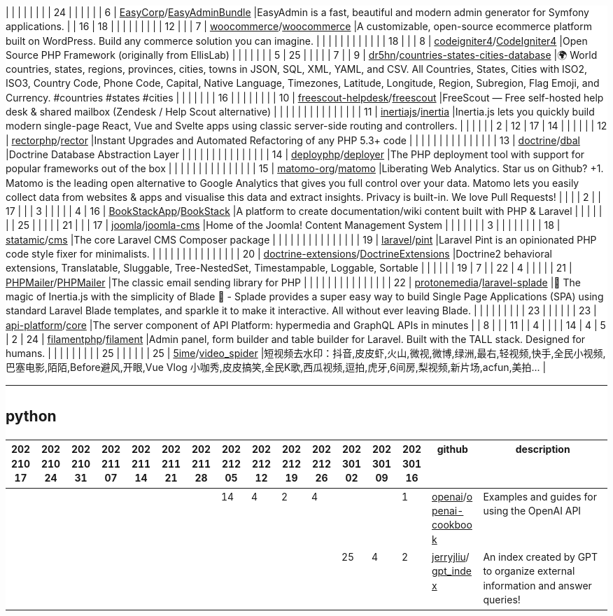 |  |  |  |  |  |  |  | 24 |  |  |  |  |  | 6 | [EasyCorp](https://github.com/EasyCorp)/[EasyAdminBundle](https://github.com/EasyCorp/EasyAdminBundle) |EasyAdmin is a fast, beautiful and modern admin generator for Symfony applications. |
| 16 | 18 |  |  |  |  |  |  |  |  | 12 |  |  | 7 | [woocommerce](https://github.com/woocommerce)/[woocommerce](https://github.com/woocommerce/woocommerce) |A customizable, open-source ecommerce platform built on WordPress. Build any commerce solution you can imagine. |
|  |  |  |  |  |  |  |  |  |  | 18 |  |  | 8 | [codeigniter4](https://github.com/codeigniter4)/[CodeIgniter4](https://github.com/codeigniter4/CodeIgniter4) |Open Source PHP Framework (originally from EllisLab) |
|  |  |  |  |  | 5 | 25 |  |  |  |  | 7 |  | 9 | [dr5hn](https://github.com/dr5hn)/[countries-states-cities-database](https://github.com/dr5hn/countries-states-cities-database) |🌍 World countries, states, regions, provinces, cities, towns in JSON, SQL, XML, YAML, and CSV. All Countries, States, Cities with ISO2, ISO3, Country Code, Phone Code, Capital, Native Language, Timezones, Latitude, Longitude, Region, Subregion, Flag Emoji, and Currency. #countries #states #cities |
|  |  |  |  |  | 16 |  |  |  |  |  |  |  | 10 | [freescout-helpdesk](https://github.com/freescout-helpdesk)/[freescout](https://github.com/freescout-helpdesk/freescout) |FreeScout — Free self-hosted help desk &amp; shared mailbox (Zendesk / Help Scout alternative) |
|  |  |  |  |  |  |  |  |  |  |  |  |  | 11 | [inertiajs](https://github.com/inertiajs)/[inertia](https://github.com/inertiajs/inertia) |Inertia.js lets you quickly build modern single-page React, Vue and Svelte apps using classic server-side routing and controllers. |
|  |  |  |  | 2 | 12 | 17 | 14 |  |  |  |  |  | 12 | [rectorphp](https://github.com/rectorphp)/[rector](https://github.com/rectorphp/rector) |Instant Upgrades and Automated Refactoring of any PHP 5.3+ code |
|  |  |  |  |  |  |  |  |  |  |  |  |  | 13 | [doctrine](https://github.com/doctrine)/[dbal](https://github.com/doctrine/dbal) |Doctrine Database Abstraction Layer |
|  |  |  |  |  |  |  |  |  |  |  |  |  | 14 | [deployphp](https://github.com/deployphp)/[deployer](https://github.com/deployphp/deployer) |The PHP deployment tool with support for popular frameworks out of the box |
|  |  |  |  |  |  |  |  |  |  |  |  |  | 15 | [matomo-org](https://github.com/matomo-org)/[matomo](https://github.com/matomo-org/matomo) |Liberating Web Analytics. Star us on Github? +1. Matomo is the leading open alternative to Google Analytics that gives you full control over your data. Matomo lets you easily collect data from websites &amp; apps and visualise this data and extract insights. Privacy is built-in. We love Pull Requests!  |
|  |  | 2 |  | 17 |  |  | 3 |  |  |  |  | 4 | 16 | [BookStackApp](https://github.com/BookStackApp)/[BookStack](https://github.com/BookStackApp/BookStack) |A platform to create documentation/wiki content built with PHP &amp; Laravel |
|  |  |  |  |  | 25 |  |  |  |  | 21 |  |  | 17 | [joomla](https://github.com/joomla)/[joomla-cms](https://github.com/joomla/joomla-cms) |Home of the Joomla! Content Management System |
|  |  |  |  |  | 3 |  |  |  |  |  |  |  | 18 | [statamic](https://github.com/statamic)/[cms](https://github.com/statamic/cms) |The core Laravel CMS Composer package |
|  |  |  |  |  |  |  |  |  |  |  |  |  | 19 | [laravel](https://github.com/laravel)/[pint](https://github.com/laravel/pint) |Laravel Pint is an opinionated PHP code style fixer for minimalists. |
|  |  |  |  |  |  |  |  |  |  |  |  |  | 20 | [doctrine-extensions](https://github.com/doctrine-extensions)/[DoctrineExtensions](https://github.com/doctrine-extensions/DoctrineExtensions) |Doctrine2 behavioral extensions, Translatable, Sluggable, Tree-NestedSet, Timestampable, Loggable, Sortable |
|  |  |  |  | 19 | 7 |  | 22 | 4 |  |  |  |  | 21 | [PHPMailer](https://github.com/PHPMailer)/[PHPMailer](https://github.com/PHPMailer/PHPMailer) |The classic email sending library for PHP |
|  |  |  |  |  |  |  |  |  |  |  |  |  | 22 | [protonemedia](https://github.com/protonemedia)/[laravel-splade](https://github.com/protonemedia/laravel-splade) |💫 The magic of Inertia.js with the simplicity of Blade 💫 - Splade provides a super easy way to build Single Page Applications (SPA) using standard Laravel Blade templates, and sparkle it to make it interactive. All without ever leaving Blade. |
|  |  |  |  |  |  |  | 23 |  |  |  |  |  | 23 | [api-platform](https://github.com/api-platform)/[core](https://github.com/api-platform/core) |The server component of API Platform: hypermedia and GraphQL APIs in minutes |
| 8 |  |  | 11 |  | 4 |  |  |  | 14 | 4 | 5 | 2 | 24 | [filamentphp](https://github.com/filamentphp)/[filament](https://github.com/filamentphp/filament) |Admin panel, form builder and table builder for Laravel. Built with the TALL stack. Designed for humans. |
|  |  |  |  |  |  |  | 25 |  |  |  |  |  | 25 | [5ime](https://github.com/5ime)/[video_spider](https://github.com/5ime/video_spider) |短视频去水印：抖音,皮皮虾,火山,微视,微博,绿洲,最右,轻视频,快手,全民小视频,巴塞电影,陌陌,Before避风,开眼,Vue Vlog 小咖秀,皮皮搞笑,全民K歌,西瓜视频,逗拍,虎牙,6间房,梨视频,新片场,acfun,美拍... |

----

## <a name=python>python</a>

|20221017|20221024|20221031|20221107|20221114|20221121|20221128|20221205|20221212|20221219|20221226|20230102|20230109|20230116|github|description|
|----|----|----|----|----|----|----|----|----|----|----|----|----|----|----|----|
|  |  |  |  |  |  |  | 14 | 4 | 2 | 4 |  |  | 1 | [openai](https://github.com/openai)/[openai-cookbook](https://github.com/openai/openai-cookbook) |Examples and guides for using the OpenAI API |
|  |  |  |  |  |  |  |  |  |  |  | 25 | 4 | 2 | [jerryjliu](https://github.com/jerryjliu)/[gpt_index](https://github.com/jerryjliu/gpt_index) |An index created by GPT to organize external information and answer queries! |